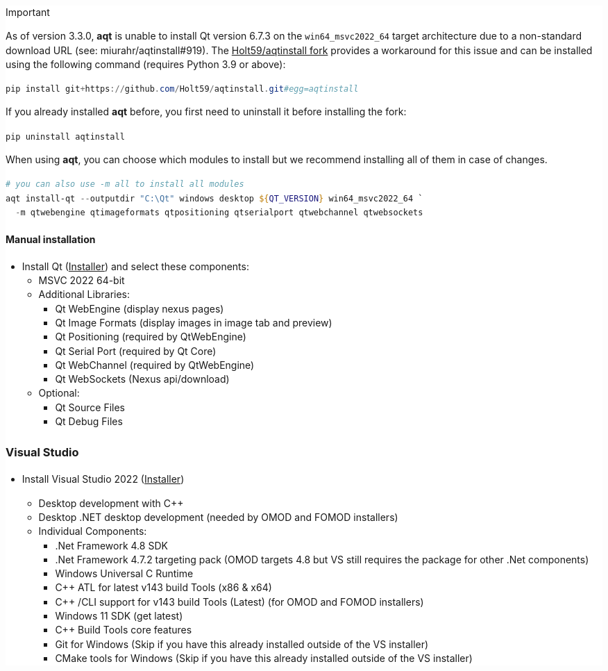 > [!IMPORTANT]
> As of version 3.3.0, **aqt** is unable to install Qt version 6.7.3 on the
> `win64_msvc2022_64` target architecture due to a non-standard download URL (see:
> miurahr/aqtinstall#919). The [Holt59/aqtinstall fork](https://github.com/Holt59/aqtinstall)
> provides a workaround for this issue and can be installed using the following command
> (requires Python 3.9 or above):
> ```powershell
> pip install git+https://github.com/Holt59/aqtinstall.git#egg=aqtinstall
> ```
> If you already installed **aqt** before, you first need to uninstall it before
> installing the fork:
> ```powershell
> pip uninstall aqtinstall
> ```

When using **aqt**, you can choose which modules to install but we recommend installing
all of them in case of changes.

```powershell
# you can also use -m all to install all modules
aqt install-qt --outputdir "C:\Qt" windows desktop ${QT_VERSION} win64_msvc2022_64 `
  -m qtwebengine qtimageformats qtpositioning qtserialport qtwebchannel qtwebsockets
```

#### Manual installation

- Install Qt  ([Installer](https://download.qt.io/official_releases/online_installers/qt-unified-windows-x64-online.exe)) and select these components:
  - MSVC 2022 64-bit
  - Additional Libraries:
    - Qt WebEngine (display nexus pages)
    - Qt Image Formats (display images in image tab and preview)
    - Qt Positioning (required by QtWebEngine)
    - Qt Serial Port (required by Qt Core)
    - Qt WebChannel (required by QtWebEngine)
    - Qt WebSockets (Nexus api/download)
  - Optional:
    - Qt Source Files
    - Qt Debug Files

### Visual Studio

- Install Visual Studio 2022 ([Installer](https://visualstudio.microsoft.com/thank-you-downloading-visual-studio/?sku=Community&channel=Release&version=VS2022&source=VSLandingPage&cid=2030&passive=false))

  - Desktop development with C++
  - Desktop .NET desktop development (needed by OMOD and FOMOD installers)
  - Individual Components:
    - .Net Framework 4.8 SDK
    - .Net Framework 4.7.2 targeting pack  (OMOD targets 4.8 but VS still requires
      the package for other .Net components)
    - Windows Universal C Runtime
    - C++ ATL for latest v143 build Tools (x86 & x64)
    - C++ /CLI support for v143 build Tools (Latest)  (for OMOD and FOMOD installers)
    - Windows 11 SDK (get latest)
    - C++ Build Tools core features
    - Git for Windows (Skip if you have this already installed outside of the VS installer)
    - CMake tools for Windows (Skip if you have this already installed outside of the VS installer)

